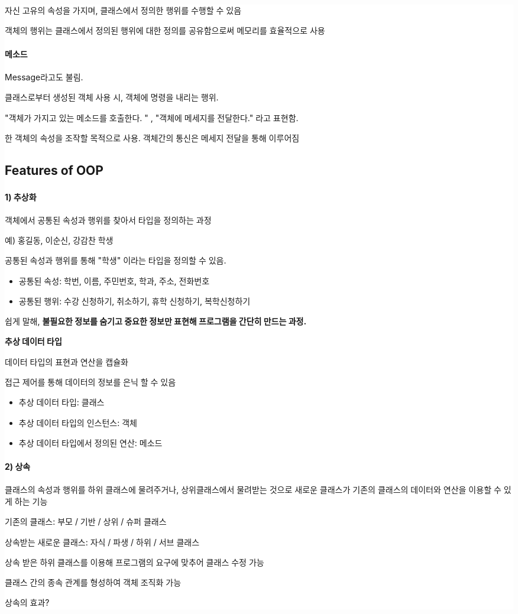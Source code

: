 자신 고유의 속성을 가지며, 클래스에서 정의한 행위를 수행할 수 있음

객체의 행위는 클래스에서 정의된 행위에 대한 정의를 공유함으로써 메모리를 효율적으로 사용



#### 메소드

Message라고도 불림.

클래스로부터 생성된 객체 사용 시, 객체에 명령을 내리는 행위.

"객체가 가지고 있는 메소드를 호출한다. " ,  "객체에 메세지를 전달한다." 라고 표현함.

한 객체의 속성을 조작할 목적으로 사용. 객체간의 통신은 메세지 전달을 통해 이루어짐



## Features of OOP

#### 1) 추상화

객체에서 공통된 속성과 행위를 찾아서 타입을 정의하는 과정

예) 홍길동, 이순신, 강감찬 학생

공통된 속성과 행위를 통해 "학생" 이라는 타입을 정의할 수 있음.

- 공통된 속성: 학번, 이름, 주민번호, 학과, 주소, 전화번호

- 공통된 행위: 수강 신청하기, 취소하기, 휴학 신청하기, 복학신청하기

쉽게 말해, **불필요한 정보를 숨기고 중요한 정보만 표현해 프로그램을 간단히 만드는 과정.**



**추상 데이터 타입**

데이터 타입의 표현과 연산을 캡슐화

접근 제어를 통해 데이터의 정보를 은닉 할 수 있음

- 추상 데이터 타입: 클래스

- 추상 데이터 타입의 인스턴스: 객체

- 추상 데이터 타입에서 정의된 연산: 메소드



#### 2) 상속

클래스의 속성과 행위를 하위 클래스에 물려주거나, 상위클래스에서 물려받는 것으로 새로운 클래스가 기존의 클래스의 데이터와 연산을 이용할 수 있게 하는 기능

기존의 클래스: 부모 / 기반 / 상위 / 슈퍼 클래스

상속받는 새로운 클래스: 자식 / 파생 / 하위 / 서브 클래스

상속 받은 하위 클래스를 이용해 프로그램의 요구에 맞추어 클래스 수정 가능

클래스 간의 종속 관계를 형성하여 객체 조직화 가능



상속의 효과?

